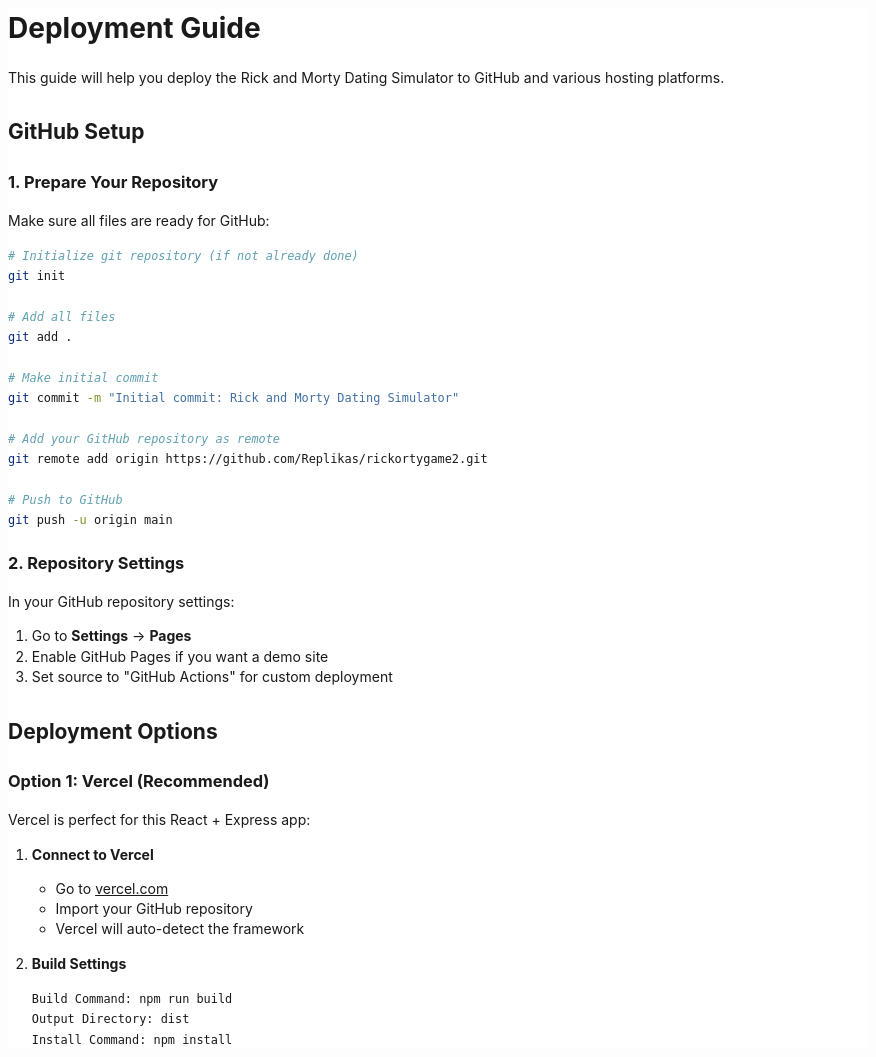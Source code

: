 # Deployment Guide

This guide will help you deploy the Rick and Morty Dating Simulator to GitHub and various hosting platforms.

## GitHub Setup

### 1. Prepare Your Repository

Make sure all files are ready for GitHub:

```bash
# Initialize git repository (if not already done)
git init

# Add all files
git add .

# Make initial commit
git commit -m "Initial commit: Rick and Morty Dating Simulator"

# Add your GitHub repository as remote
git remote add origin https://github.com/Replikas/rickortygame2.git

# Push to GitHub
git push -u origin main
```

### 2. Repository Settings

In your GitHub repository settings:

1. Go to **Settings** → **Pages**
2. Enable GitHub Pages if you want a demo site
3. Set source to "GitHub Actions" for custom deployment

## Deployment Options

### Option 1: Vercel (Recommended)

Vercel is perfect for this React + Express app:

1. **Connect to Vercel**
   - Go to [vercel.com](https://vercel.com)
   - Import your GitHub repository
   - Vercel will auto-detect the framework

2. **Build Settings**
   ```
   Build Command: npm run build
   Output Directory: dist
   Install Command: npm install
   ```

